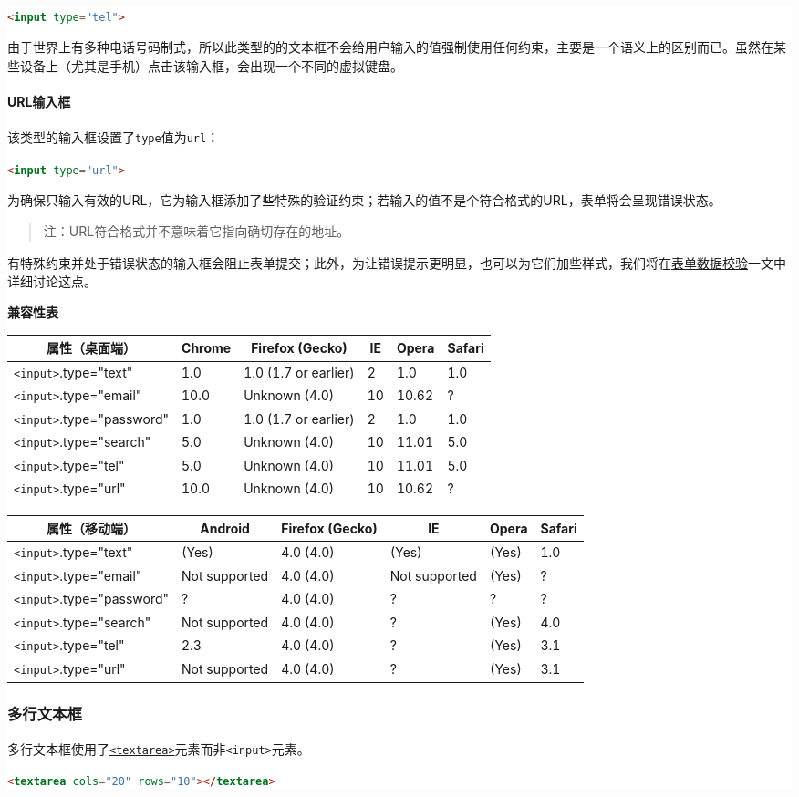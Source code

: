 ```html
<input type="tel">
```

由于世界上有多种电话号码制式，所以此类型的的文本框不会给用户输入的值强制使用任何约束，主要是一个语义上的区别而已。虽然在某些设备上（尤其是手机）点击该输入框，会出现一个不同的虚拟键盘。

#### URL输入框
该类型的输入框设置了`type`值为`url`：

```html
<input type="url">
```

为确保只输入有效的URL，它为输入框添加了些特殊的验证约束；若输入的值不是个符合格式的URL，表单将会呈现错误状态。

>注：URL符合格式并不意味着它指向确切存在的地址。

有特殊约束并处于错误状态的输入框会阻止表单提交；此外，为让错误提示更明显，也可以为它们加些样式，我们将在[表单数据校验](http://levonlin.info/2016/12/31/%E3%80%90%E8%AF%91%E3%80%91%E8%A1%A8%E5%8D%95%E6%95%B0%E6%8D%AE%E6%A0%A1%E9%AA%8C/)一文中详细讨论这点。

**兼容性表**

| 属性（桌面端）          | Chrome | Firefox (Gecko) | IE | Opera | Safari |
| ----                    | ----   | ----            |----| ----  | ----   |
| `<input>`.type="text"    | 1.0 | 1.0 (1.7 or earlier)   | 2|   1.0| 1.0|
| `<input>`.type="email"   | 10.0|    Unknown (4.0)  | 10|  10.62|   ?|
| `<input>`.type="password"| 1.0 | 1.0 (1.7 or earlier)   | 2|   1.0| 1.0|
| `<input>`.type="search"  | 5.0 | Unknown (4.0)  | 10|  11.01|   5.0|
| `<input>`.type="tel"     | 5.0 | Unknown (4.0)  | 10|  11.01|   5.0|
| `<input>`.type="url"     | 10.0|    Unknown (4.0)  | 10|  10.62|   ?|

| 属性（移动端）          | Android | Firefox (Gecko) | IE | Opera | Safari |
| ----                    | ----    | ----            |----| ----  | ----   |
| `<input>`.type="text"    | (Yes)        | 4.0 (4.0)| (Yes)| (Yes)| 1.0|
| `<input>`.type="email"   | Not supported| 4.0 (4.0)| Not supported| (Yes)| ?|
| `<input>`.type="password"| ?            | 4.0 (4.0)| ?| ?| ?|
| `<input>`.type="search"  | Not supported| 4.0 (4.0)| ?| (Yes)| 4.0|
| `<input>`.type="tel"     |  2.3         | 4.0 (4.0)| ?| (Yes)| 3.1|
| `<input>`.type="url"     | Not supported| 4.0 (4.0)| ?| (Yes)| 3.1|

### 多行文本框
多行文本框使用了[`<textarea>`](https://developer.mozilla.org/en-US/docs/Web/HTML/Element/textarea)元素而非`<input>`元素。

```html
<textarea cols="20" rows="10"></textarea>
```

